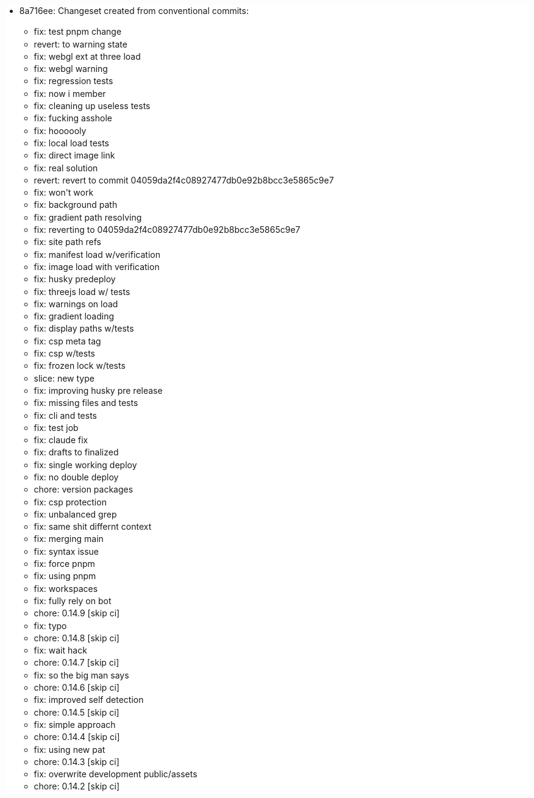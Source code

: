 - 8a716ee: Changeset created from conventional commits:

  - fix: test pnpm change
  - revert: to warning state
  - fix: webgl ext at three load
  - fix: webgl warning
  - fix: regression tests
  - fix: now i member
  - fix: cleaning up useless tests
  - fix: fucking asshole
  - fix: hoooooly
  - fix: local load tests
  - fix: direct image link
  - fix: real solution
  - revert: revert to commit 04059da2f4c08927477db0e92b8bcc3e5865c9e7
  - fix: won't work
  - fix: background path
  - fix: gradient path resolving
  - fix: reverting to 04059da2f4c08927477db0e92b8bcc3e5865c9e7
  - fix: site path refs
  - fix: manifest load w/verification
  - fix: image load with verification
  - fix: husky predeploy
  - fix: threejs load w/ tests
  - fix: warnings on load
  - fix: gradient loading
  - fix: display paths w/tests
  - fix: csp meta tag
  - fix: csp w/tests
  - fix: frozen lock w/tests
  - slice: new type
  - fix: improving husky pre release
  - fix: missing files and tests
  - fix: cli and tests
  - fix: test job
  - fix: claude fix
  - fix: drafts to finalized
  - fix: single working deploy
  - fix: no double deploy
  - chore: version packages
  - fix: csp protection
  - fix: unbalanced grep
  - fix: same shit differnt context
  - fix: merging main
  - fix: syntax issue
  - fix: force pnpm
  - fix: using pnpm
  - fix: workspaces
  - fix: fully rely on bot
  - chore: 0.14.9 [skip ci]
  - fix: typo
  - chore: 0.14.8 [skip ci]
  - fix: wait hack
  - chore: 0.14.7 [skip ci]
  - fix: so the big man says
  - chore: 0.14.6 [skip ci]
  - fix: improved self detection
  - chore: 0.14.5 [skip ci]
  - fix: simple approach
  - chore: 0.14.4 [skip ci]
  - fix: using new pat
  - chore: 0.14.3 [skip ci]
  - fix: overwrite development public/assets
  - chore: 0.14.2 [skip ci]